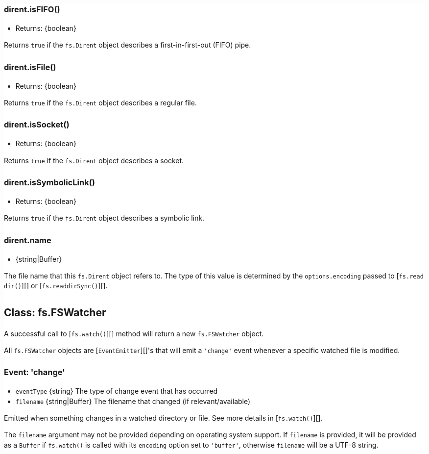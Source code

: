 ### dirent.isFIFO()



* Returns: {boolean}

Returns `true` if the `fs.Dirent` object describes a first-in-first-out (FIFO) pipe.

### dirent.isFile()



* Returns: {boolean}

Returns `true` if the `fs.Dirent` object describes a regular file.

### dirent.isSocket()



* Returns: {boolean}

Returns `true` if the `fs.Dirent` object describes a socket.

### dirent.isSymbolicLink()



* Returns: {boolean}

Returns `true` if the `fs.Dirent` object describes a symbolic link.

### dirent.name



* {string|Buffer}

The file name that this `fs.Dirent` object refers to. The type of this value is determined by the `options.encoding` passed to [`fs.readdir()`][] or [`fs.readdirSync()`][].

## Class: fs.FSWatcher



A successful call to [`fs.watch()`][] method will return a new `fs.FSWatcher` object.

All `fs.FSWatcher` objects are [`EventEmitter`][]'s that will emit a `'change'` event whenever a specific watched file is modified.

### Event: 'change'



* `eventType` {string} The type of change event that has occurred
* `filename` {string|Buffer} The filename that changed (if relevant/available)

Emitted when something changes in a watched directory or file. See more details in [`fs.watch()`][].

The `filename` argument may not be provided depending on operating system support. If `filename` is provided, it will be provided as a `Buffer` if `fs.watch()` is called with its `encoding` option set to `'buffer'`, otherwise `filename` will be a UTF-8 string.
